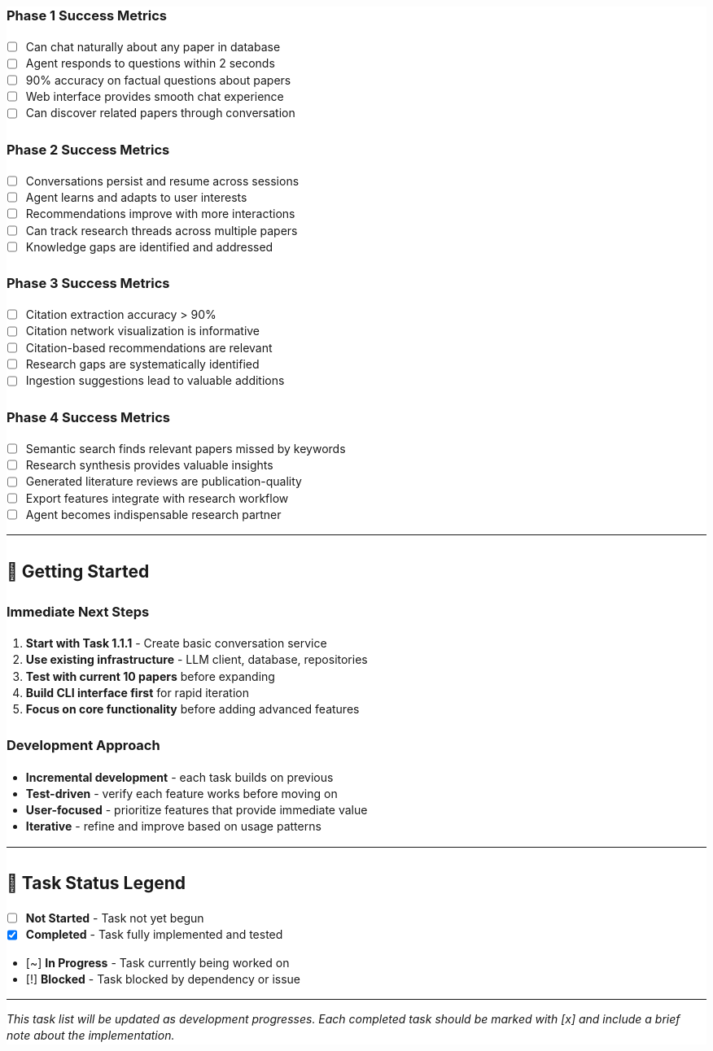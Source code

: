 ### **Phase 1 Success Metrics**
- [ ] Can chat naturally about any paper in database
- [ ] Agent responds to questions within 2 seconds
- [ ] 90% accuracy on factual questions about papers
- [ ] Web interface provides smooth chat experience
- [ ] Can discover related papers through conversation

### **Phase 2 Success Metrics**
- [ ] Conversations persist and resume across sessions
- [ ] Agent learns and adapts to user interests
- [ ] Recommendations improve with more interactions
- [ ] Can track research threads across multiple papers
- [ ] Knowledge gaps are identified and addressed

### **Phase 3 Success Metrics**
- [ ] Citation extraction accuracy > 90%
- [ ] Citation network visualization is informative
- [ ] Citation-based recommendations are relevant
- [ ] Research gaps are systematically identified
- [ ] Ingestion suggestions lead to valuable additions

### **Phase 4 Success Metrics**
- [ ] Semantic search finds relevant papers missed by keywords
- [ ] Research synthesis provides valuable insights
- [ ] Generated literature reviews are publication-quality
- [ ] Export features integrate with research workflow
- [ ] Agent becomes indispensable research partner

---

## 🚀 **Getting Started**

### **Immediate Next Steps**
1. **Start with Task 1.1.1** - Create basic conversation service
2. **Use existing infrastructure** - LLM client, database, repositories
3. **Test with current 10 papers** before expanding
4. **Build CLI interface first** for rapid iteration
5. **Focus on core functionality** before adding advanced features

### **Development Approach**
- **Incremental development** - each task builds on previous
- **Test-driven** - verify each feature works before moving on
- **User-focused** - prioritize features that provide immediate value
- **Iterative** - refine and improve based on usage patterns

---

## 📝 **Task Status Legend**
- [ ] **Not Started** - Task not yet begun
- [x] **Completed** - Task fully implemented and tested
- [~] **In Progress** - Task currently being worked on
- [!] **Blocked** - Task blocked by dependency or issue

---

*This task list will be updated as development progresses. Each completed task should be marked with [x] and include a brief note about the implementation.*